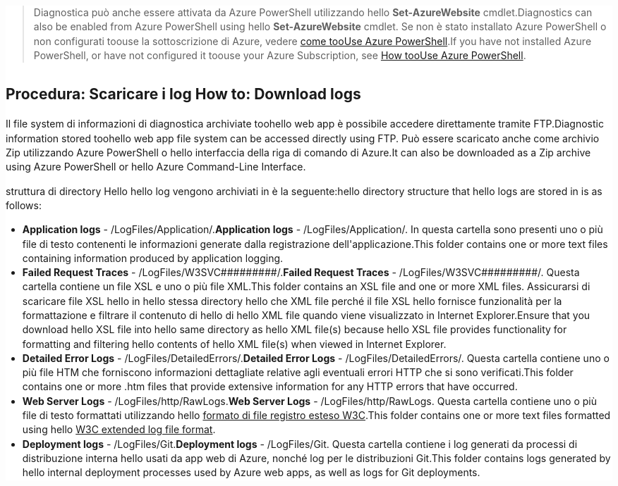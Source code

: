 > <span data-ttu-id="c744c-159">Diagnostica può anche essere attivata da Azure PowerShell utilizzando hello **Set-AzureWebsite** cmdlet.</span><span class="sxs-lookup"><span data-stu-id="c744c-159">Diagnostics can also be enabled from Azure PowerShell using hello **Set-AzureWebsite** cmdlet.</span></span> <span data-ttu-id="c744c-160">Se non è stato installato Azure PowerShell o non configurati toouse la sottoscrizione di Azure, vedere [come tooUse Azure PowerShell](/develop/nodejs/how-to-guides/powershell-cmdlets/).</span><span class="sxs-lookup"><span data-stu-id="c744c-160">If you have not installed Azure PowerShell, or have not configured it toouse your Azure Subscription, see [How tooUse Azure PowerShell](/develop/nodejs/how-to-guides/powershell-cmdlets/).</span></span>
>
>

## <span data-ttu-id="c744c-161"><a name="download"></a> Procedura: Scaricare i log</span><span class="sxs-lookup"><span data-stu-id="c744c-161"><a name="download"></a> How to: Download logs</span></span>
<span data-ttu-id="c744c-162">Il file system di informazioni di diagnostica archiviate toohello web app è possibile accedere direttamente tramite FTP.</span><span class="sxs-lookup"><span data-stu-id="c744c-162">Diagnostic information stored toohello web app file system can be accessed directly using FTP.</span></span> <span data-ttu-id="c744c-163">Può essere scaricato anche come archivio Zip utilizzando Azure PowerShell o hello interfaccia della riga di comando di Azure.</span><span class="sxs-lookup"><span data-stu-id="c744c-163">It can also be downloaded as a Zip archive using Azure PowerShell or hello Azure Command-Line Interface.</span></span>

<span data-ttu-id="c744c-164">struttura di directory Hello hello log vengono archiviati in è la seguente:</span><span class="sxs-lookup"><span data-stu-id="c744c-164">hello directory structure that hello logs are stored in is as follows:</span></span>

* <span data-ttu-id="c744c-165">**Application logs** - /LogFiles/Application/.</span><span class="sxs-lookup"><span data-stu-id="c744c-165">**Application logs** - /LogFiles/Application/.</span></span> <span data-ttu-id="c744c-166">In questa cartella sono presenti uno o più file di testo contenenti le informazioni generate dalla registrazione dell'applicazione.</span><span class="sxs-lookup"><span data-stu-id="c744c-166">This folder contains one or more text files containing information produced by application logging.</span></span>
* <span data-ttu-id="c744c-167">**Failed Request Traces** - /LogFiles/W3SVC#########/.</span><span class="sxs-lookup"><span data-stu-id="c744c-167">**Failed Request Traces** - /LogFiles/W3SVC#########/.</span></span> <span data-ttu-id="c744c-168">Questa cartella contiene un file XSL e uno o più file XML.</span><span class="sxs-lookup"><span data-stu-id="c744c-168">This folder contains an XSL file and one or more XML files.</span></span> <span data-ttu-id="c744c-169">Assicurarsi di scaricare file XSL hello in hello stessa directory hello che XML file perché il file XSL hello fornisce funzionalità per la formattazione e filtrare il contenuto di hello di hello XML file quando viene visualizzato in Internet Explorer.</span><span class="sxs-lookup"><span data-stu-id="c744c-169">Ensure that you download hello XSL file into hello same directory as hello XML file(s) because hello XSL file provides functionality for formatting and filtering hello contents of hello XML file(s) when viewed in Internet Explorer.</span></span>
* <span data-ttu-id="c744c-170">**Detailed Error Logs** - /LogFiles/DetailedErrors/.</span><span class="sxs-lookup"><span data-stu-id="c744c-170">**Detailed Error Logs** - /LogFiles/DetailedErrors/.</span></span> <span data-ttu-id="c744c-171">Questa cartella contiene uno o più file HTM che forniscono informazioni dettagliate relative agli eventuali errori HTTP che si sono verificati.</span><span class="sxs-lookup"><span data-stu-id="c744c-171">This folder contains one or more .htm files that provide extensive information for any HTTP errors that have occurred.</span></span>
* <span data-ttu-id="c744c-172">**Web Server Logs** - /LogFiles/http/RawLogs.</span><span class="sxs-lookup"><span data-stu-id="c744c-172">**Web Server Logs** - /LogFiles/http/RawLogs.</span></span> <span data-ttu-id="c744c-173">Questa cartella contiene uno o più file di testo formattati utilizzando hello [formato di file registro esteso W3C](http://msdn.microsoft.com/library/windows/desktop/aa814385.aspx).</span><span class="sxs-lookup"><span data-stu-id="c744c-173">This folder contains one or more text files formatted using hello [W3C extended log file format](http://msdn.microsoft.com/library/windows/desktop/aa814385.aspx).</span></span>
* <span data-ttu-id="c744c-174">**Deployment logs** - /LogFiles/Git.</span><span class="sxs-lookup"><span data-stu-id="c744c-174">**Deployment logs** - /LogFiles/Git.</span></span> <span data-ttu-id="c744c-175">Questa cartella contiene i log generati da processi di distribuzione interna hello usati da app web di Azure, nonché log per le distribuzioni Git.</span><span class="sxs-lookup"><span data-stu-id="c744c-175">This folder contains logs generated by hello internal deployment processes used by Azure web apps, as well as logs for Git deployments.</span></span>
